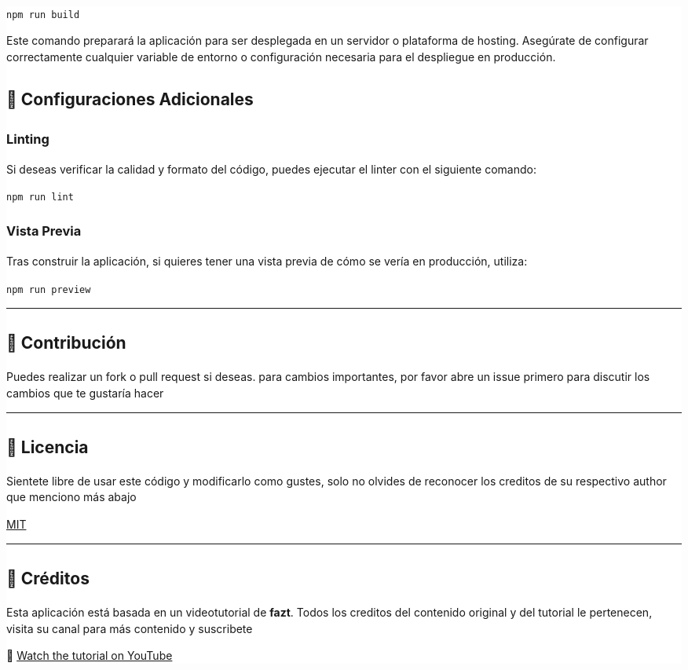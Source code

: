 ```bash
npm run build
```

Este comando preparará la aplicación para ser desplegada en un servidor o plataforma de hosting. Asegúrate de configurar correctamente cualquier variable de entorno o configuración necesaria para el despliegue en producción.

## 🔧 **Configuraciones Adicionales**

### Linting

Si deseas verificar la calidad y formato del código, puedes ejecutar el linter con el siguiente comando:

```bash
npm run lint
```

### Vista Previa

Tras construir la aplicación, si quieres tener una vista previa de cómo se vería en producción, utiliza:

```bash
npm run preview
```

---

## 🤝 **Contribución**

Puedes realizar un fork o pull request si deseas. para cambios importantes, por favor abre un issue primero para discutir los cambios que te gustaría hacer

---

## 📄 **Licencia**

Sientete libre de usar este código y modificarlo como gustes, solo no olvides de reconocer los creditos de su respectivo author que menciono más abajo

[MIT](https://opensource.org/licenses/MIT)

---

## 🌟 **Créditos**

Esta aplicación está basada en un videotutorial de **fazt**. Todos los creditos del contenido original y del tutorial le pertenecen, visita su canal para más contenido y suscribete

🎥 [Watch the tutorial on YouTube](https://youtu.be/NmkY4JgS21A)
